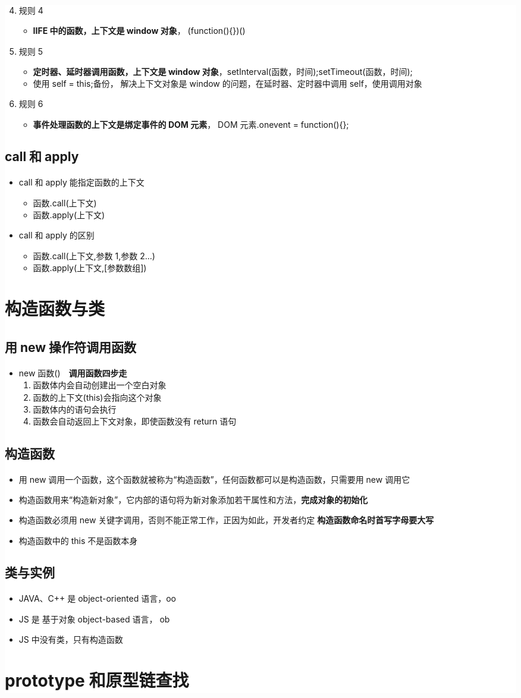 4. 规则 4

   - **IIFE 中的函数，上下文是 window 对象**， (function(){})()

5. 规则 5

   - **定时器、延时器调用函数，上下文是 window 对象**，setInterval(函数，时间);setTimeout(函数，时间);
   - 使用 self = this;备份， 解决上下文对象是 window 的问题，在延时器、定时器中调用 self，使用调用对象

6. 规则 6

   - **事件处理函数的上下文是绑定事件的 DOM 元素**， DOM 元素.onevent = function(){};

## call 和 apply

- call 和 apply 能指定函数的上下文

  - 函数.call(上下文)
  - 函数.apply(上下文)

- call 和 apply 的区别
  - 函数.call(上下文,参数 1,参数 2...)
  - 函数.apply(上下文,[参数数组])

# 构造函数与类

## 用 new 操作符调用函数

- new 函数()　**调用函数四步走**
  1. 函数体内会自动创建出一个空白对象
  2. 函数的上下文(this)会指向这个对象
  3. 函数体内的语句会执行
  4. 函数会自动返回上下文对象，即使函数没有 return 语句

## 构造函数

- 用 new 调用一个函数，这个函数就被称为“构造函数”，任何函数都可以是构造函数，只需要用 new 调用它

- 构造函数用来“构造新对象”，它内部的语句将为新对象添加若干属性和方法，**完成对象的初始化**

- 构造函数必须用 new 关键字调用，否则不能正常工作，正因为如此，开发者约定 **构造函数命名时首写字母要大写**

- 构造函数中的 this 不是函数本身

## 类与实例

- JAVA、C++ 是 object-oriented 语言，oo

- JS 是 基于对象 object-based 语言， ob

- JS 中没有类，只有构造函数

# prototype 和原型链查找
